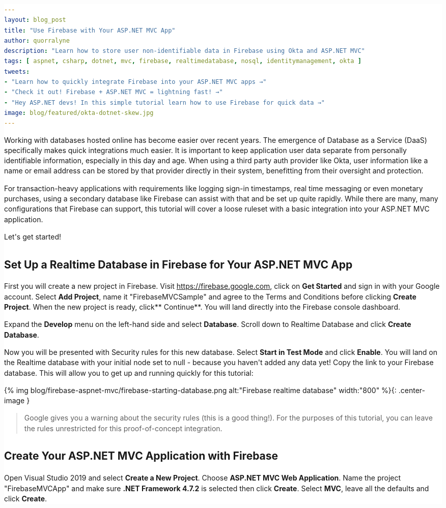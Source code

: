 ```yaml
---
layout: blog_post
title: "Use Firebase with Your ASP.NET MVC App"
author: quorralyne
description: "Learn how to store user non-identifiable data in Firebase using Okta and ASP.NET MVC"
tags: [ aspnet, csharp, dotnet, mvc, firebase, realtimedatabase, nosql, identitymanagement, okta ]
tweets:
- "Learn how to quickly integrate Firebase into your ASP.NET MVC apps →"
- "Check it out! Firebase + ASP.NET MVC = lightning fast! →"
- "Hey ASP.NET devs! In this simple tutorial learn how to use Firebase for quick data →"
image: blog/featured/okta-dotnet-skew.jpg
---
```


Working with databases hosted online has become easier over recent years. The emergence of Database as a Service (DaaS) specifically makes quick integrations much easier. It is important to keep application user data separate from personally identifiable information, especially in this day and age. When using a third party auth provider like Okta, user information like a name or email address can be stored by that provider directly in their system, benefitting from their oversight and protection. 

For transaction-heavy applications with requirements like logging sign-in timestamps, real time messaging or even monetary purchases, using a secondary database like Firebase can assist with that and be set up quite rapidly. While there are many, many configurations that Firebase can support, this tutorial will cover a loose ruleset with a basic integration into your ASP.NET MVC application. 

Let's get started!

## Set Up a Realtime Database in Firebase for Your ASP.NET MVC App

First you will create a new project in Firebase. Visit https://firebase.google.com, click on **Get Started** and sign in with your Google account. Select **Add Project**, name it "FirebaseMVCSample" and agree to the Terms and Conditions before clicking **Create Project**. When the new project is ready, click** Continue**. You will land directly into the Firebase console dashboard.

 Expand the **Develop** menu on the left-hand side and select **Database**. Scroll down to Realtime Database and click **Create Database**.

Now you will be presented with Security rules for this new database. Select **Start in Test Mode** and click **Enable**. You will land on the Realtime database with your initial node set to null - because you haven't added any data yet! Copy the link to your Firebase database. This will allow you to get up and running quickly for this tutorial:

{% img blog/firebase-aspnet-mvc/firebase-starting-database.png alt:"Firebase realtime database" width:"800" %}{: .center-image }

>Google gives you a warning about the security rules (this is a good thing!). For the purposes of this tutorial, you can leave the rules unrestricted for this proof-of-concept integration.

## Create Your ASP.NET MVC Application with Firebase

Open Visual Studio 2019 and select **Create a New Project**. Choose **ASP.NET MVC Web Application**. Name the project "FirebaseMVCApp" and make sure **.NET Framework 4.7.2** is selected then click **Create**. Select **MVC**, leave all the defaults and click **Create**. 
